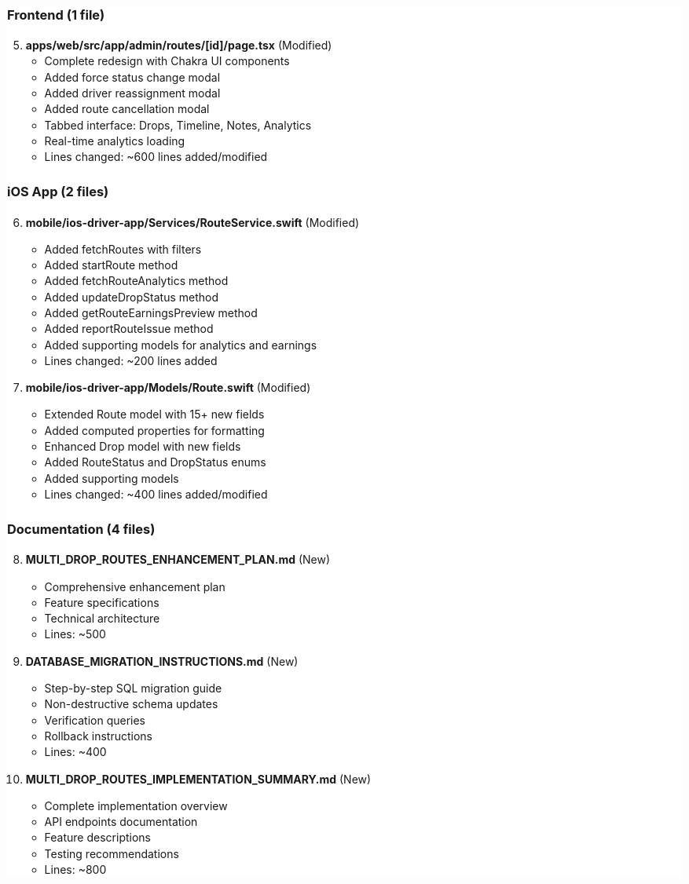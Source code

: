 ### Frontend (1 file)

5. **apps/web/src/app/admin/routes/[id]/page.tsx** (Modified)
   - Complete redesign with Chakra UI components
   - Added force status change modal
   - Added driver reassignment modal
   - Added route cancellation modal
   - Tabbed interface: Drops, Timeline, Notes, Analytics
   - Real-time analytics loading
   - Lines changed: ~600 lines added/modified

### iOS App (2 files)

6. **mobile/ios-driver-app/Services/RouteService.swift** (Modified)
   - Added fetchRoutes with filters
   - Added startRoute method
   - Added fetchRouteAnalytics method
   - Added updateDropStatus method
   - Added getRouteEarningsPreview method
   - Added reportRouteIssue method
   - Added supporting models for analytics and earnings
   - Lines changed: ~200 lines added

7. **mobile/ios-driver-app/Models/Route.swift** (Modified)
   - Extended Route model with 15+ new fields
   - Added computed properties for formatting
   - Enhanced Drop model with new fields
   - Added RouteStatus and DropStatus enums
   - Added supporting models
   - Lines changed: ~400 lines added/modified

### Documentation (4 files)

8. **MULTI_DROP_ROUTES_ENHANCEMENT_PLAN.md** (New)
   - Comprehensive enhancement plan
   - Feature specifications
   - Technical architecture
   - Lines: ~500

9. **DATABASE_MIGRATION_INSTRUCTIONS.md** (New)
   - Step-by-step SQL migration guide
   - Non-destructive schema updates
   - Verification queries
   - Rollback instructions
   - Lines: ~400

10. **MULTI_DROP_ROUTES_IMPLEMENTATION_SUMMARY.md** (New)
    - Complete implementation overview
    - API endpoints documentation
    - Feature descriptions
    - Testing recommendations
    - Lines: ~800
